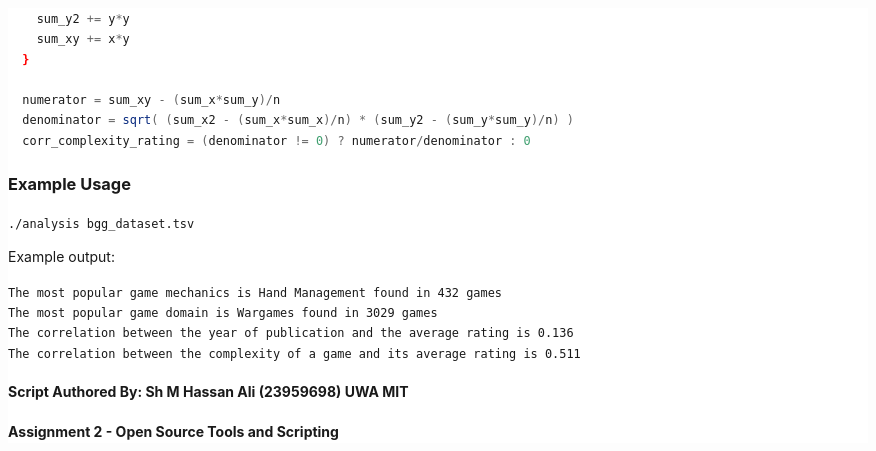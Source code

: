 ```awk
    sum_y2 += y*y
    sum_xy += x*y
  }

  numerator = sum_xy - (sum_x*sum_y)/n
  denominator = sqrt( (sum_x2 - (sum_x*sum_x)/n) * (sum_y2 - (sum_y*sum_y)/n) )
  corr_complexity_rating = (denominator != 0) ? numerator/denominator : 0
```
### Example Usage

```bash
./analysis bgg_dataset.tsv
```

Example output:

```bash
The most popular game mechanics is Hand Management found in 432 games
The most popular game domain is Wargames found in 3029 games
The correlation between the year of publication and the average rating is 0.136
The correlation between the complexity of a game and its average rating is 0.511
```

#### Script Authored By: Sh M Hassan Ali (23959698) UWA MIT
#### Assignment 2 - Open Source Tools and Scripting
